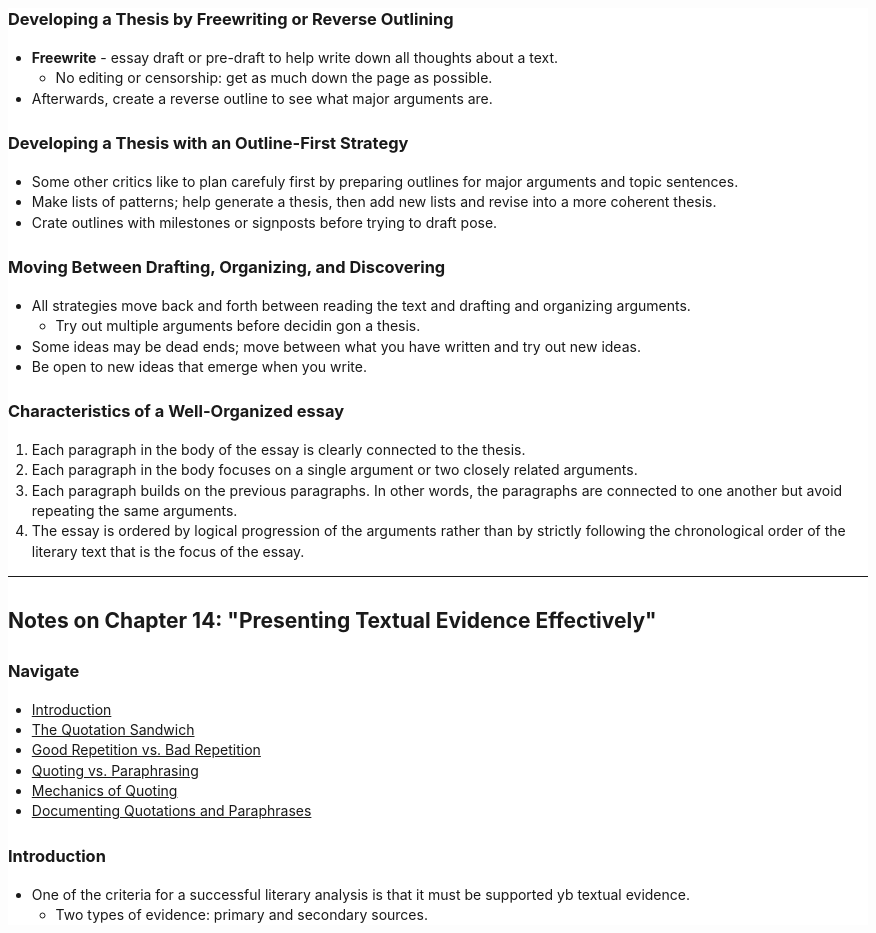  
  
### Developing a Thesis by Freewriting or Reverse Outlining
  - **Freewrite** - essay draft or pre-draft to help write down all thoughts about a text.
    - No editing or censorship: get as much down the page as possible.
  - Afterwards, create a reverse outline to see what major arguments are.
  
  
  
### Developing a Thesis with an Outline-First Strategy
  - Some other critics like to plan carefuly first by preparing outlines for major arguments and topic sentences.
  - Make lists of patterns; help generate a thesis, then add new lists and revise into a more coherent thesis.
  - Crate outlines with milestones or signposts before trying to draft pose.
  
  
  
### Moving Between Drafting, Organizing, and Discovering
  - All strategies move back and forth between reading the text and drafting and organizing arguments.
    - Try out multiple arguments before decidin gon a thesis.
  - Some ideas may be dead ends; move between what you have written and try out new ideas.
  - Be open to new ideas that emerge when you write.
  
  
  
### Characteristics of a Well-Organized essay
  1. Each paragraph in the body of the essay is clearly connected to the thesis.
  2. Each paragraph in the body focuses on a single argument or two closely related arguments.
  3. Each paragraph builds on the previous paragraphs. In other words, the paragraphs are connected to one another but avoid repeating the same arguments.
  4. The essay is ordered by logical progression of the arguments rather than by strictly following the chronological order of the literary text that is the focus of the essay.
  
  
  
  
  
 --- 
 
## Notes on Chapter 14: "Presenting Textual Evidence Effectively"
  
  
  
### Navigate
  - [Introduction](#introduction)
  - [The Quotation Sandwich](#the-quotation-sandwich)
  - [Good Repetition vs. Bad Repetition](#good-repetition-vs-bad-repetition)
  - [Quoting vs. Paraphrasing](#quoting-vs-paraphrasing)
  - [Mechanics of Quoting](#mechanics-of-quoting)
  - [Documenting Quotations and Paraphrases](#documenting-quotations-and-paraphrases)
  
  
  
### Introduction
  - One of the criteria for a successful literary analysis is that it must be supported yb textual evidence.
    - Two types of evidence: primary and secondary sources.
  